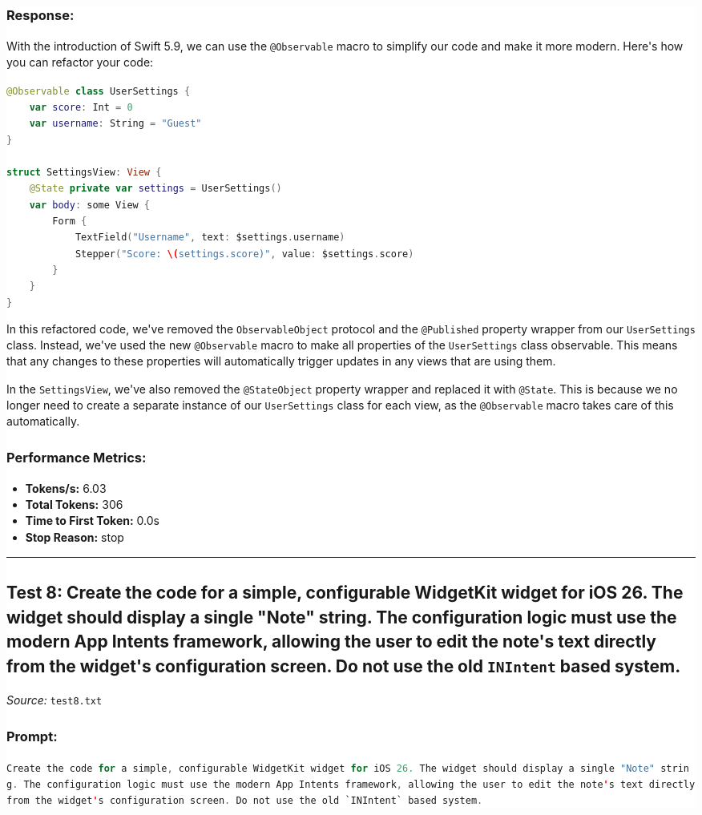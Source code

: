 ### Response:

With the introduction of Swift 5.9, we can use the `@Observable` macro to simplify our code and make it more modern. Here's how you can refactor your code:

```swift
@Observable class UserSettings {
    var score: Int = 0
    var username: String = "Guest"
}

struct SettingsView: View {
    @State private var settings = UserSettings()
    var body: some View {
        Form {
            TextField("Username", text: $settings.username)
            Stepper("Score: \(settings.score)", value: $settings.score)
        }
    }
}
```

In this refactored code, we've removed the `ObservableObject` protocol and the `@Published` property wrapper from our `UserSettings` class. Instead, we've used the new `@Observable` macro to make all properties of the `UserSettings` class observable. This means that any changes to these properties will automatically trigger updates in any views that are using them.

In the `SettingsView`, we've also removed the `@StateObject` property wrapper and replaced it with `@State`. This is because we no longer need to create a separate instance of our `UserSettings` class for each view, as the `@Observable` macro takes care of this automatically.

### Performance Metrics:
* **Tokens/s:** 6.03
* **Total Tokens:** 306
* **Time to First Token:** 0.0s
* **Stop Reason:** stop

---

## Test 8: Create the code for a simple, configurable WidgetKit widget for iOS 26. The widget should display a single "Note" string. The configuration logic must use the modern App Intents framework, allowing the user to edit the note's text directly from the widget's configuration screen. Do not use the old `INIntent` based system.

*Source:* `test8.txt`

### Prompt:
```swift
Create the code for a simple, configurable WidgetKit widget for iOS 26. The widget should display a single "Note" string. The configuration logic must use the modern App Intents framework, allowing the user to edit the note's text directly from the widget's configuration screen. Do not use the old `INIntent` based system.
```
